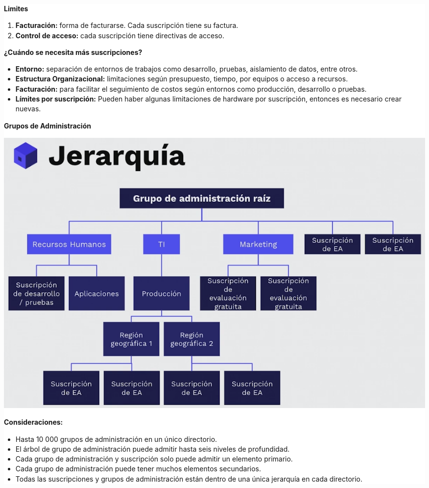 **Limites**

1. **Facturación:** forma de facturarse. Cada suscripción tiene su factura.
2. **Control de acceso:** cada suscripción tiene directivas de acceso.

**¿Cuándo se necesita más suscripciones?**

- **Entorno:** separación de entornos de trabajos como desarrollo, pruebas, aislamiento de datos, entre otros.
- **Estructura Organizacional:** limitaciones según presupuesto, tiempo, por equipos o acceso a recursos.
- **Facturación:** para facilitar el seguimiento de costos según entornos como producción, desarrollo o pruebas.
- **Límites por suscripción:** Pueden haber algunas limitaciones de hardware por suscripción, entonces es necesario crear nuevas.

**Grupos de Administración**

<div align="center">
  <img src="img/jerarquia.png">
</div>

**Consideraciones:**

- Hasta 10 000 grupos de administración en un único directorio.
- El árbol de grupo de administración puede admitir hasta seis niveles de profundidad.
- Cada grupo de administración y suscripción solo puede admitir un elemento primario.
- Cada grupo de administración puede tener muchos elementos secundarios.
- Todas las suscripciones y grupos de administración están dentro de una única jerarquía en cada directorio.
